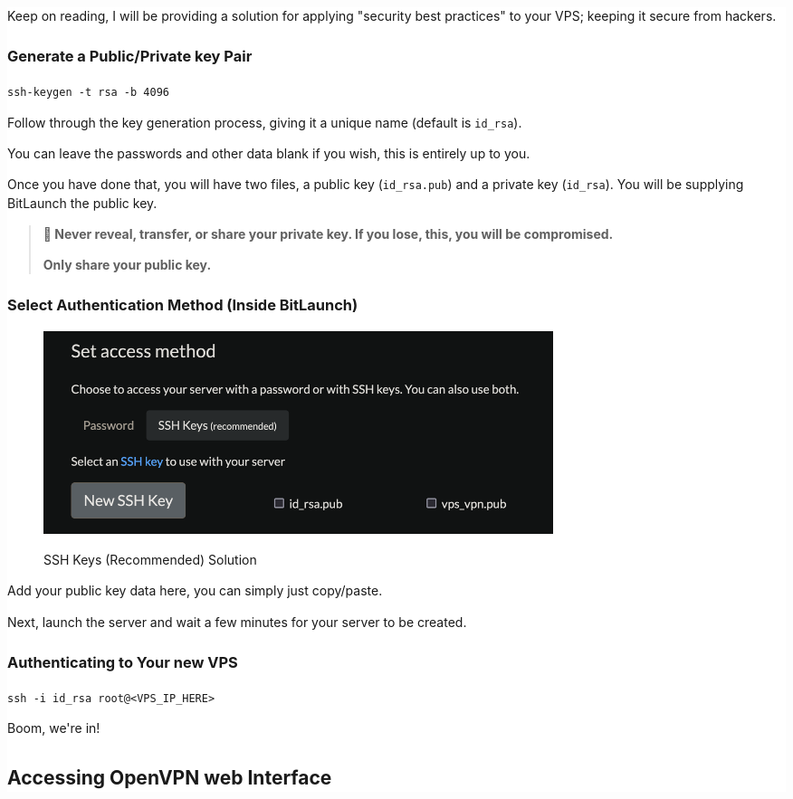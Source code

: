 Keep on reading, I will be providing a solution for applying "security best practices" to your VPS; keeping it secure from hackers.

### Generate a Public/Private key Pair

```
ssh-keygen -t rsa -b 4096
```

Follow through the key generation process, giving it a unique name (default is `id_rsa`).

You can leave the passwords and other data blank if you wish, this is entirely up to you.&#x20;

Once you have done that, you will have two files, a public key (`id_rsa.pub`) and a private key (`id_rsa`). You will be supplying BitLaunch the public key.

> **🚨 Never reveal, transfer, or share your private key. If you lose, this, you will be compromised.**
>
> **Only share your public key.**

### Select Authentication Method (Inside BitLaunch)

<figure><img src="../../.gitbook/assets/image (1) (1) (1) (1) (1) (1) (1) (1) (1) (1) (1) (1) (1) (1) (1) (1) (1) (1) (1) (1) (1) (1) (1).png" alt="" width="563"><figcaption><p>SSH Keys (Recommended) Solution</p></figcaption></figure>

Add your public key data here, you can simply just copy/paste.

Next, launch the server and wait a few minutes for your server to be created.

### Authenticating to Your new VPS

```
ssh -i id_rsa root@<VPS_IP_HERE>
```

Boom, we're in!

## Accessing OpenVPN web Interface
